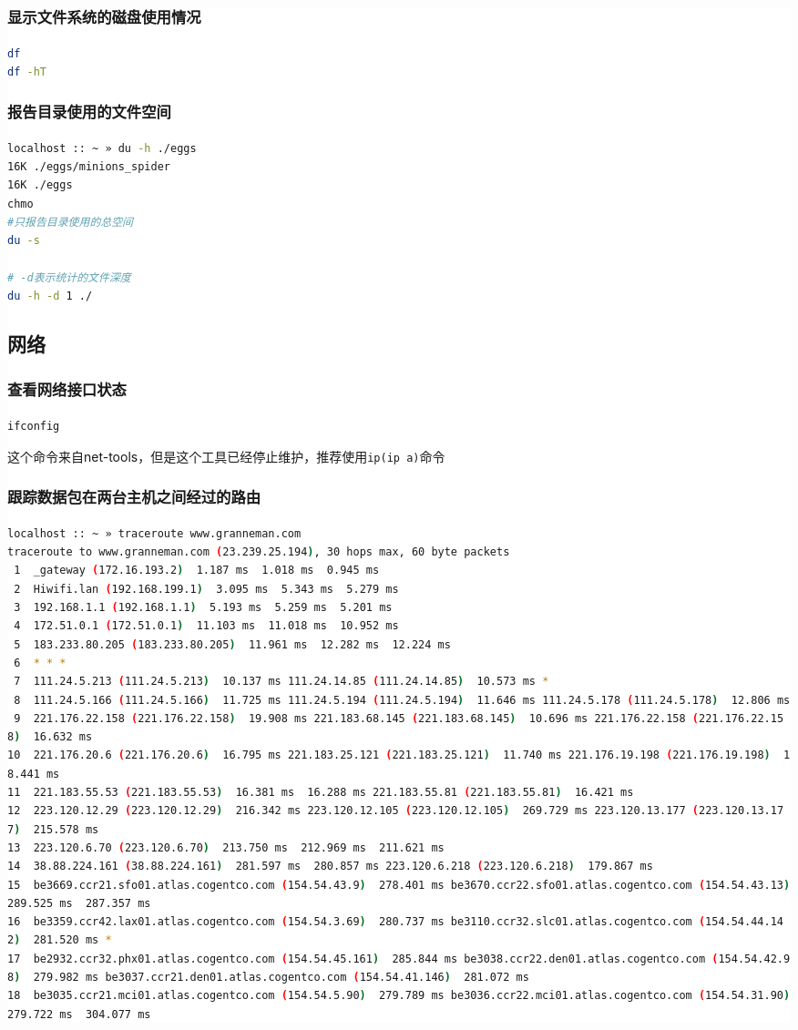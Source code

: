 ### 显示文件系统的磁盘使用情况

```bash
df
df -hT
```

### 报告目录使用的文件空间

```bash
localhost :: ~ » du -h ./eggs 
16K	./eggs/minions_spider
16K	./eggs
chmo
#只报告目录使用的总空间
du -s

# -d表示统计的文件深度
du -h -d 1 ./
```

## 网络

### 查看网络接口状态

```bash
ifconfig
```

这个命令来自net-tools，但是这个工具已经停止维护，推荐使用`ip(ip a)`命令

### 跟踪数据包在两台主机之间经过的路由

```bash
localhost :: ~ » traceroute www.granneman.com
traceroute to www.granneman.com (23.239.25.194), 30 hops max, 60 byte packets
 1  _gateway (172.16.193.2)  1.187 ms  1.018 ms  0.945 ms
 2  Hiwifi.lan (192.168.199.1)  3.095 ms  5.343 ms  5.279 ms
 3  192.168.1.1 (192.168.1.1)  5.193 ms  5.259 ms  5.201 ms
 4  172.51.0.1 (172.51.0.1)  11.103 ms  11.018 ms  10.952 ms
 5  183.233.80.205 (183.233.80.205)  11.961 ms  12.282 ms  12.224 ms
 6  * * *
 7  111.24.5.213 (111.24.5.213)  10.137 ms 111.24.14.85 (111.24.14.85)  10.573 ms *
 8  111.24.5.166 (111.24.5.166)  11.725 ms 111.24.5.194 (111.24.5.194)  11.646 ms 111.24.5.178 (111.24.5.178)  12.806 ms
 9  221.176.22.158 (221.176.22.158)  19.908 ms 221.183.68.145 (221.183.68.145)  10.696 ms 221.176.22.158 (221.176.22.158)  16.632 ms
10  221.176.20.6 (221.176.20.6)  16.795 ms 221.183.25.121 (221.183.25.121)  11.740 ms 221.176.19.198 (221.176.19.198)  18.441 ms
11  221.183.55.53 (221.183.55.53)  16.381 ms  16.288 ms 221.183.55.81 (221.183.55.81)  16.421 ms
12  223.120.12.29 (223.120.12.29)  216.342 ms 223.120.12.105 (223.120.12.105)  269.729 ms 223.120.13.177 (223.120.13.177)  215.578 ms
13  223.120.6.70 (223.120.6.70)  213.750 ms  212.969 ms  211.621 ms
14  38.88.224.161 (38.88.224.161)  281.597 ms  280.857 ms 223.120.6.218 (223.120.6.218)  179.867 ms
15  be3669.ccr21.sfo01.atlas.cogentco.com (154.54.43.9)  278.401 ms be3670.ccr22.sfo01.atlas.cogentco.com (154.54.43.13)  289.525 ms  287.357 ms
16  be3359.ccr42.lax01.atlas.cogentco.com (154.54.3.69)  280.737 ms be3110.ccr32.slc01.atlas.cogentco.com (154.54.44.142)  281.520 ms *
17  be2932.ccr32.phx01.atlas.cogentco.com (154.54.45.161)  285.844 ms be3038.ccr22.den01.atlas.cogentco.com (154.54.42.98)  279.982 ms be3037.ccr21.den01.atlas.cogentco.com (154.54.41.146)  281.072 ms
18  be3035.ccr21.mci01.atlas.cogentco.com (154.54.5.90)  279.789 ms be3036.ccr22.mci01.atlas.cogentco.com (154.54.31.90)  279.722 ms  304.077 ms
```